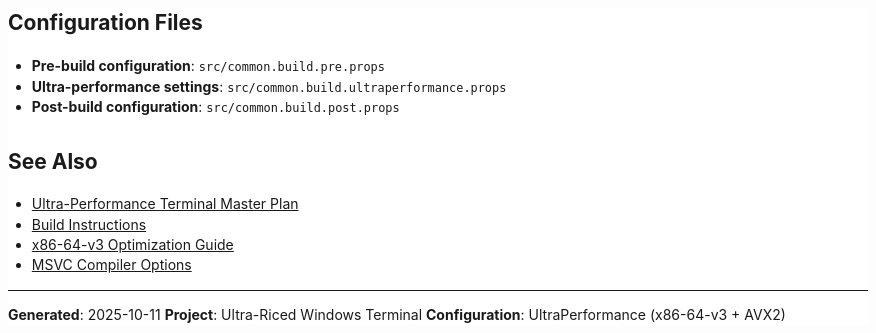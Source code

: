## Configuration Files

- **Pre-build configuration**: `src/common.build.pre.props`
- **Ultra-performance settings**: `src/common.build.ultraperformance.props`
- **Post-build configuration**: `src/common.build.post.props`

## See Also

- [Ultra-Performance Terminal Master Plan](ULTRA_RICED_TERMINAL_MASTER_PLAN.md)
- [Build Instructions](BUILD_ULTRA_PERFORMANCE_TERMINAL.md)
- [x86-64-v3 Optimization Guide](research/x86-64-v3-optimization-guide.md)
- [MSVC Compiler Options](https://learn.microsoft.com/en-us/cpp/build/reference/compiler-options)

---

**Generated**: 2025-10-11
**Project**: Ultra-Riced Windows Terminal
**Configuration**: UltraPerformance (x86-64-v3 + AVX2)
